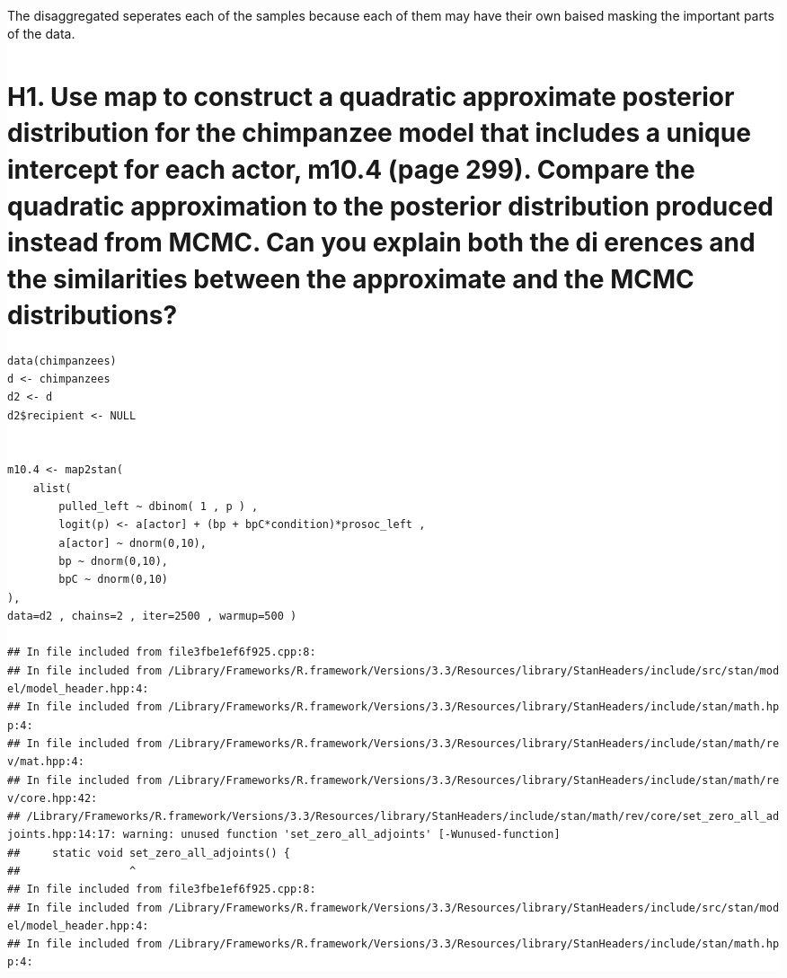 The disaggregated seperates each of the samples because each of them may
have their own baised masking the important parts of the data.

H1. Use map to construct a quadratic approximate posterior distribution for the chimpanzee model that includes a unique intercept for each actor, m10.4 (page 299). Compare the quadratic approximation to the posterior distribution produced instead from MCMC. Can you explain both the di erences and the similarities between the approximate and the MCMC distributions?
==============================================================================================================================================================================================================================================================================================================================================================================

    data(chimpanzees)
    d <- chimpanzees
    d2 <- d
    d2$recipient <- NULL


    m10.4 <- map2stan(
        alist(
            pulled_left ~ dbinom( 1 , p ) ,
            logit(p) <- a[actor] + (bp + bpC*condition)*prosoc_left ,
            a[actor] ~ dnorm(0,10),
            bp ~ dnorm(0,10),
            bpC ~ dnorm(0,10)
    ),
    data=d2 , chains=2 , iter=2500 , warmup=500 )

    ## In file included from file3fbe1ef6f925.cpp:8:
    ## In file included from /Library/Frameworks/R.framework/Versions/3.3/Resources/library/StanHeaders/include/src/stan/model/model_header.hpp:4:
    ## In file included from /Library/Frameworks/R.framework/Versions/3.3/Resources/library/StanHeaders/include/stan/math.hpp:4:
    ## In file included from /Library/Frameworks/R.framework/Versions/3.3/Resources/library/StanHeaders/include/stan/math/rev/mat.hpp:4:
    ## In file included from /Library/Frameworks/R.framework/Versions/3.3/Resources/library/StanHeaders/include/stan/math/rev/core.hpp:42:
    ## /Library/Frameworks/R.framework/Versions/3.3/Resources/library/StanHeaders/include/stan/math/rev/core/set_zero_all_adjoints.hpp:14:17: warning: unused function 'set_zero_all_adjoints' [-Wunused-function]
    ##     static void set_zero_all_adjoints() {
    ##                 ^
    ## In file included from file3fbe1ef6f925.cpp:8:
    ## In file included from /Library/Frameworks/R.framework/Versions/3.3/Resources/library/StanHeaders/include/src/stan/model/model_header.hpp:4:
    ## In file included from /Library/Frameworks/R.framework/Versions/3.3/Resources/library/StanHeaders/include/stan/math.hpp:4: